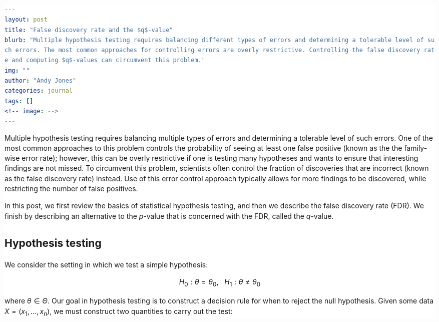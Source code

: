 ```yaml
---
layout: post
title: "False discovery rate and the $q$-value"
blurb: "Multiple hypothesis testing requires balancing different types of errors and determining a tolerable level of such errors. The most common approaches for controlling errors are overly restrictive. Controlling the false discovery rate and computing $q$-values can circumvent this problem."
img: ""
author: "Andy Jones"
categories: journal
tags: []
<!-- image: -->
---
```


$$\DeclareMathOperator*{\argmin}{arg\,min}$$
$$\DeclareMathOperator*{\argmax}{arg\,max}$$

<style>
.column {
  float: left;
  width: 30%;
  padding: 5px;
}

/* Clear floats after image containers */
.row::after {
  content: "";
  clear: both;
  display: table;
}
</style>

Multiple hypothesis testing requires balancing multiple types of errors and determining a tolerable level of such errors. One of the most common approaches to this problem controls the probability of seeing at least one false positive (known as the the family-wise error rate); however, this can be overly restrictive if one is testing many hypotheses and wants to ensure that interesting findings are not missed. To circumvent this problem, scientists often control the fraction of discoveries that are incorrect (known as the false discovery rate) instead. Use of this error control approach typically allows for more findings to be discovered, while restricting the number of false positives.

In this post, we first review the basics of statistical hypothesis testing, and then we describe the false discovery rate (FDR). We finish by describing an alternative to the $p$-value that is concerned with the FDR, called the $q$-value.

## Hypothesis testing

We consider the setting in which we test a simple hypothesis:

$$H_0: \theta = \theta_0,~~~H_1: \theta \neq \theta_0$$

where $\theta \in \Theta$. Our goal in hypothesis testing is to construct a decision rule for when to reject the null hypothesis. Given some data $X = (x_1, \dots, x_n)$, we must construct two quantities to carry out the test:
